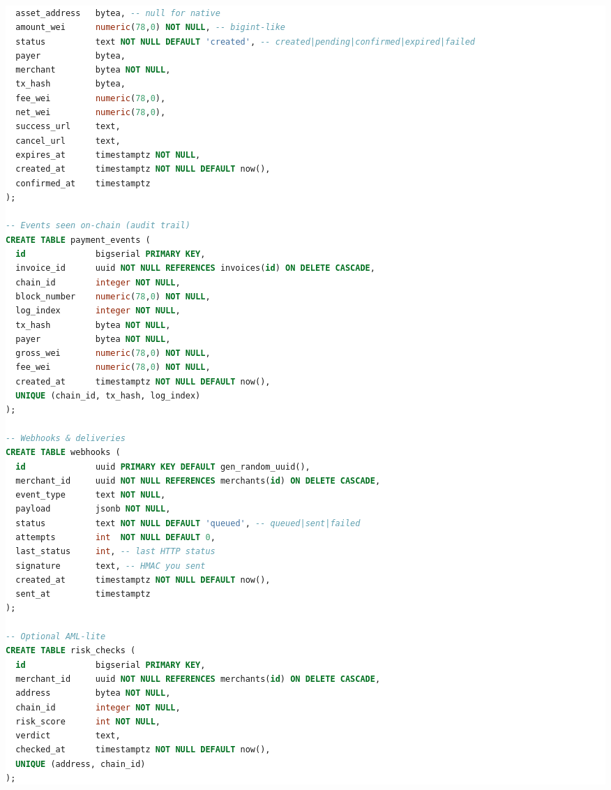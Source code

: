 ```sql
  asset_address   bytea, -- null for native
  amount_wei      numeric(78,0) NOT NULL, -- bigint-like
  status          text NOT NULL DEFAULT 'created', -- created|pending|confirmed|expired|failed
  payer           bytea,
  merchant        bytea NOT NULL,
  tx_hash         bytea,
  fee_wei         numeric(78,0),
  net_wei         numeric(78,0),
  success_url     text,
  cancel_url      text,
  expires_at      timestamptz NOT NULL,
  created_at      timestamptz NOT NULL DEFAULT now(),
  confirmed_at    timestamptz
);

-- Events seen on-chain (audit trail)
CREATE TABLE payment_events (
  id              bigserial PRIMARY KEY,
  invoice_id      uuid NOT NULL REFERENCES invoices(id) ON DELETE CASCADE,
  chain_id        integer NOT NULL,
  block_number    numeric(78,0) NOT NULL,
  log_index       integer NOT NULL,
  tx_hash         bytea NOT NULL,
  payer           bytea NOT NULL,
  gross_wei       numeric(78,0) NOT NULL,
  fee_wei         numeric(78,0) NOT NULL,
  created_at      timestamptz NOT NULL DEFAULT now(),
  UNIQUE (chain_id, tx_hash, log_index)
);

-- Webhooks & deliveries
CREATE TABLE webhooks (
  id              uuid PRIMARY KEY DEFAULT gen_random_uuid(),
  merchant_id     uuid NOT NULL REFERENCES merchants(id) ON DELETE CASCADE,
  event_type      text NOT NULL,
  payload         jsonb NOT NULL,
  status          text NOT NULL DEFAULT 'queued', -- queued|sent|failed
  attempts        int  NOT NULL DEFAULT 0,
  last_status     int, -- last HTTP status
  signature       text, -- HMAC you sent
  created_at      timestamptz NOT NULL DEFAULT now(),
  sent_at         timestamptz
);

-- Optional AML-lite
CREATE TABLE risk_checks (
  id              bigserial PRIMARY KEY,
  merchant_id     uuid NOT NULL REFERENCES merchants(id) ON DELETE CASCADE,
  address         bytea NOT NULL,
  chain_id        integer NOT NULL,
  risk_score      int NOT NULL,
  verdict         text,
  checked_at      timestamptz NOT NULL DEFAULT now(),
  UNIQUE (address, chain_id)
);
```

